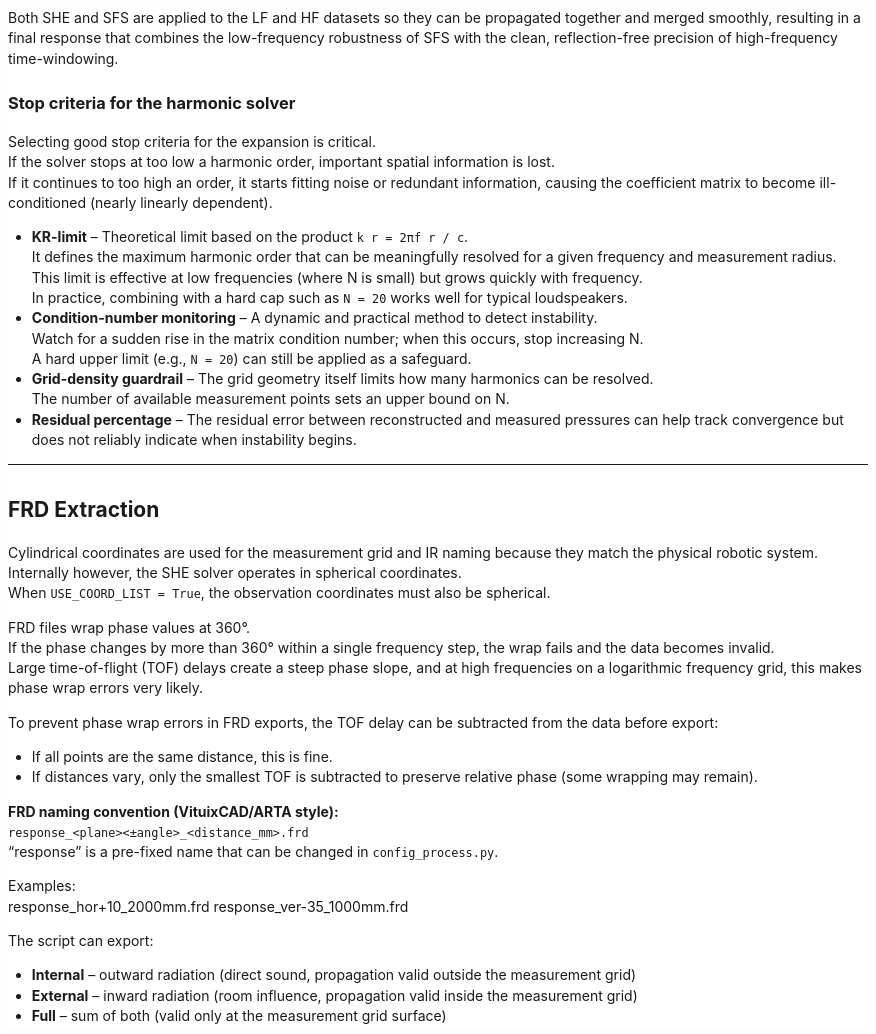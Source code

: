 Both SHE and SFS are applied to the LF and HF datasets so they can be propagated together and merged smoothly, resulting in a final response that combines the low-frequency robustness of SFS with the clean, reflection-free precision of high-frequency time-windowing.

### Stop criteria for the harmonic solver
Selecting good stop criteria for the expansion is critical.  
If the solver stops at too low a harmonic order, important spatial information is lost.  
If it continues to too high an order, it starts fitting noise or redundant information, causing the coefficient matrix to become ill-conditioned (nearly linearly dependent).

- **KR-limit** – Theoretical limit based on the product `k r = 2πf r / c`.  
  It defines the maximum harmonic order that can be meaningfully resolved for a given frequency and measurement radius.  
  This limit is effective at low frequencies (where N is small) but grows quickly with frequency.  
  In practice, combining with a hard cap such as `N = 20` works well for typical loudspeakers.  
- **Condition-number monitoring** – A dynamic and practical method to detect instability.  
  Watch for a sudden rise in the matrix condition number; when this occurs, stop increasing N.  
  A hard upper limit (e.g., `N = 20`) can still be applied as a safeguard.  
- **Grid-density guardrail** – The grid geometry itself limits how many harmonics can be resolved.  
  The number of available measurement points sets an upper bound on N.  
- **Residual percentage** – The residual error between reconstructed and measured pressures can help track convergence but does not reliably indicate when instability begins.

---

## FRD Extraction
Cylindrical coordinates are used for the measurement grid and IR naming because they match the physical robotic system.  
Internally however, the SHE solver operates in spherical coordinates.  
When `USE_COORD_LIST = True`, the observation coordinates must also be spherical.  

FRD files wrap phase values at 360°.  
If the phase changes by more than 360° within a single frequency step, the wrap fails and the data becomes invalid.  
Large time-of-flight (TOF) delays create a steep phase slope, and at high frequencies on a logarithmic frequency grid, this makes phase wrap errors very likely.  

To prevent phase wrap errors in FRD exports, the TOF delay can be subtracted from the data before export:
- If all points are the same distance, this is fine.  
- If distances vary, only the smallest TOF is subtracted to preserve relative phase (some wrapping may remain).  

**FRD naming convention (VituixCAD/ARTA style):**  
`response_<plane><±angle>_<distance_mm>.frd`  
“response” is a pre-fixed name that can be changed in `config_process.py`.  

Examples:  
response_hor+10_2000mm.frd
response_ver-35_1000mm.frd

The script can export:
- **Internal** – outward radiation (direct sound, propagation valid outside the measurement grid)  
- **External** – inward radiation (room influence, propagation valid inside the measurement grid)  
- **Full** – sum of both (valid only at the measurement grid surface)  

